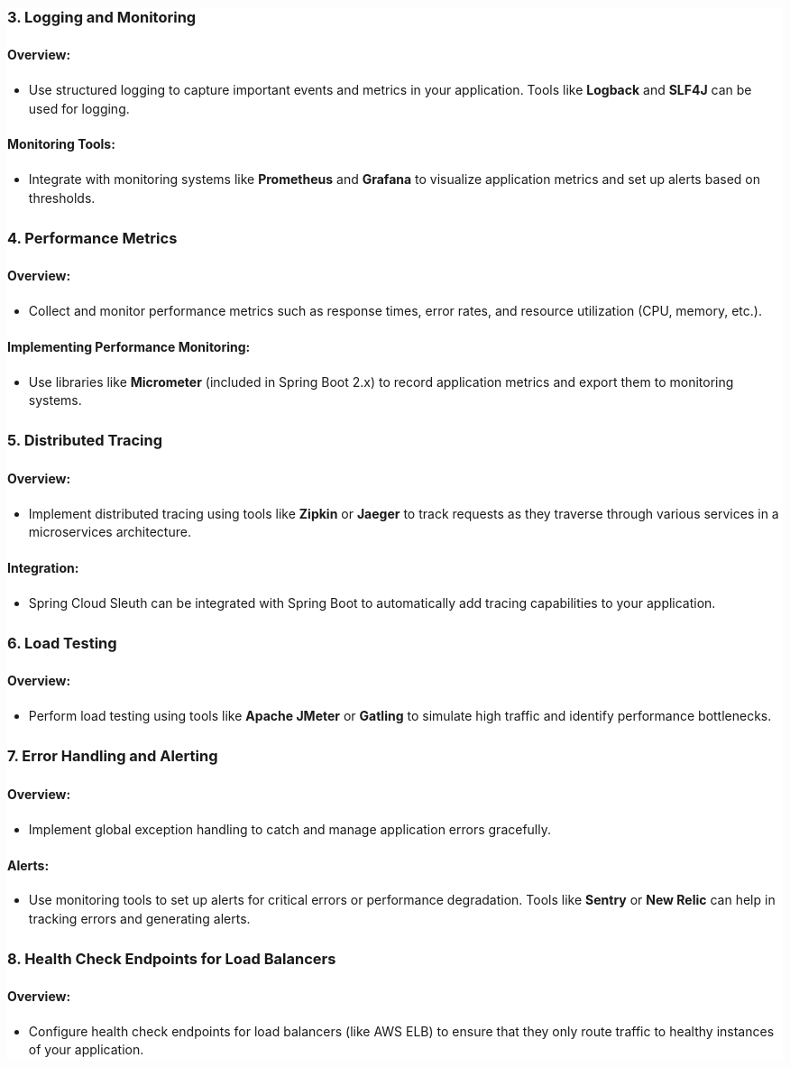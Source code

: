 ### 3. **Logging and Monitoring**

#### Overview:
- Use structured logging to capture important events and metrics in your application. Tools like **Logback** and **SLF4J** can be used for logging.

#### Monitoring Tools:
- Integrate with monitoring systems like **Prometheus** and **Grafana** to visualize application metrics and set up alerts based on thresholds.

### 4. **Performance Metrics**

#### Overview:
- Collect and monitor performance metrics such as response times, error rates, and resource utilization (CPU, memory, etc.).

#### Implementing Performance Monitoring:
- Use libraries like **Micrometer** (included in Spring Boot 2.x) to record application metrics and export them to monitoring systems.

### 5. **Distributed Tracing**

#### Overview:
- Implement distributed tracing using tools like **Zipkin** or **Jaeger** to track requests as they traverse through various services in a microservices architecture.

#### Integration:
- Spring Cloud Sleuth can be integrated with Spring Boot to automatically add tracing capabilities to your application.

### 6. **Load Testing**

#### Overview:
- Perform load testing using tools like **Apache JMeter** or **Gatling** to simulate high traffic and identify performance bottlenecks.

### 7. **Error Handling and Alerting**

#### Overview:
- Implement global exception handling to catch and manage application errors gracefully.

#### Alerts:
- Use monitoring tools to set up alerts for critical errors or performance degradation. Tools like **Sentry** or **New Relic** can help in tracking errors and generating alerts.

### 8. **Health Check Endpoints for Load Balancers**

#### Overview:
- Configure health check endpoints for load balancers (like AWS ELB) to ensure that they only route traffic to healthy instances of your application.

